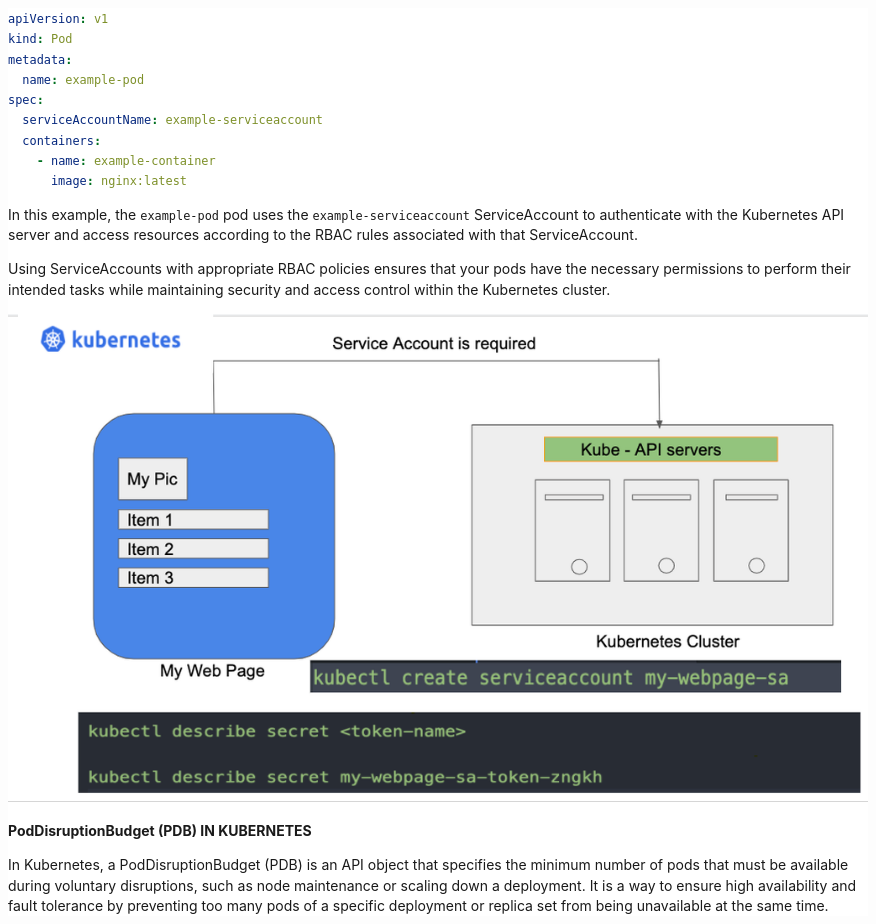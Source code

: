 ```yaml
apiVersion: v1
kind: Pod
metadata:
  name: example-pod
spec:
  serviceAccountName: example-serviceaccount
  containers:
    - name: example-container
      image: nginx:latest
```

In this example, the `example-pod` pod uses the `example-serviceaccount` ServiceAccount to authenticate with the Kubernetes API server and access resources according to the RBAC rules associated with that ServiceAccount.

Using ServiceAccounts with appropriate RBAC policies ensures that your pods have the necessary permissions to perform their intended tasks while maintaining security and access control within the Kubernetes cluster.

![alt text](https://github.com/plaethos09/Devops_notes/blob/main/img/1%202Q3SrPsBgNjwvE25b0SgYA.png)



**PodDisruptionBudget (PDB) IN KUBERNETES**

In Kubernetes, a PodDisruptionBudget (PDB) is an API object that specifies the minimum number of pods that must be available during voluntary disruptions, such as node maintenance or scaling down a deployment. It is a way to ensure high availability and fault tolerance by preventing too many pods of a specific deployment or replica set from being unavailable at the same time.
